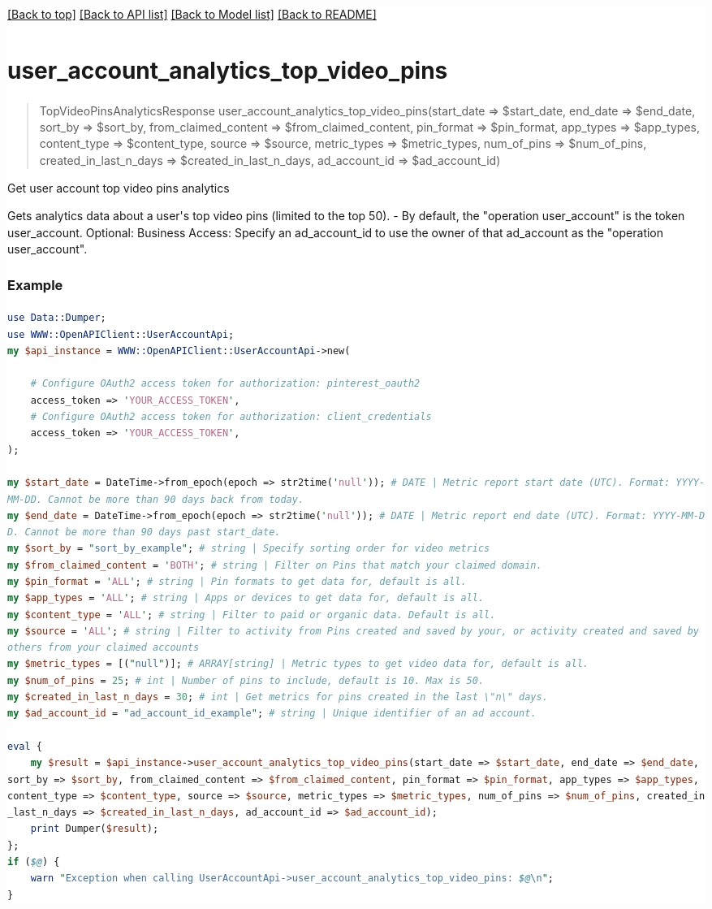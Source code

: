 [[Back to top]](#) [[Back to API list]](../README.md#documentation-for-api-endpoints) [[Back to Model list]](../README.md#documentation-for-models) [[Back to README]](../README.md)

# **user_account_analytics_top_video_pins**
> TopVideoPinsAnalyticsResponse user_account_analytics_top_video_pins(start_date => $start_date, end_date => $end_date, sort_by => $sort_by, from_claimed_content => $from_claimed_content, pin_format => $pin_format, app_types => $app_types, content_type => $content_type, source => $source, metric_types => $metric_types, num_of_pins => $num_of_pins, created_in_last_n_days => $created_in_last_n_days, ad_account_id => $ad_account_id)

Get user account top video pins analytics

Gets analytics data about a user's top video pins (limited to the top 50). - By default, the \"operation user_account\" is the token user_account.  Optional: Business Access: Specify an ad_account_id to use the owner of that ad_account as the \"operation user_account\".

### Example
```perl
use Data::Dumper;
use WWW::OpenAPIClient::UserAccountApi;
my $api_instance = WWW::OpenAPIClient::UserAccountApi->new(

    # Configure OAuth2 access token for authorization: pinterest_oauth2
    access_token => 'YOUR_ACCESS_TOKEN',
    # Configure OAuth2 access token for authorization: client_credentials
    access_token => 'YOUR_ACCESS_TOKEN',
);

my $start_date = DateTime->from_epoch(epoch => str2time('null')); # DATE | Metric report start date (UTC). Format: YYYY-MM-DD. Cannot be more than 90 days back from today.
my $end_date = DateTime->from_epoch(epoch => str2time('null')); # DATE | Metric report end date (UTC). Format: YYYY-MM-DD. Cannot be more than 90 days past start_date.
my $sort_by = "sort_by_example"; # string | Specify sorting order for video metrics
my $from_claimed_content = 'BOTH'; # string | Filter on Pins that match your claimed domain.
my $pin_format = 'ALL'; # string | Pin formats to get data for, default is all.
my $app_types = 'ALL'; # string | Apps or devices to get data for, default is all.
my $content_type = 'ALL'; # string | Filter to paid or organic data. Default is all.
my $source = 'ALL'; # string | Filter to activity from Pins created and saved by your, or activity created and saved by others from your claimed accounts
my $metric_types = [("null")]; # ARRAY[string] | Metric types to get video data for, default is all. 
my $num_of_pins = 25; # int | Number of pins to include, default is 10. Max is 50.
my $created_in_last_n_days = 30; # int | Get metrics for pins created in the last \"n\" days.
my $ad_account_id = "ad_account_id_example"; # string | Unique identifier of an ad account.

eval {
    my $result = $api_instance->user_account_analytics_top_video_pins(start_date => $start_date, end_date => $end_date, sort_by => $sort_by, from_claimed_content => $from_claimed_content, pin_format => $pin_format, app_types => $app_types, content_type => $content_type, source => $source, metric_types => $metric_types, num_of_pins => $num_of_pins, created_in_last_n_days => $created_in_last_n_days, ad_account_id => $ad_account_id);
    print Dumper($result);
};
if ($@) {
    warn "Exception when calling UserAccountApi->user_account_analytics_top_video_pins: $@\n";
}
```
